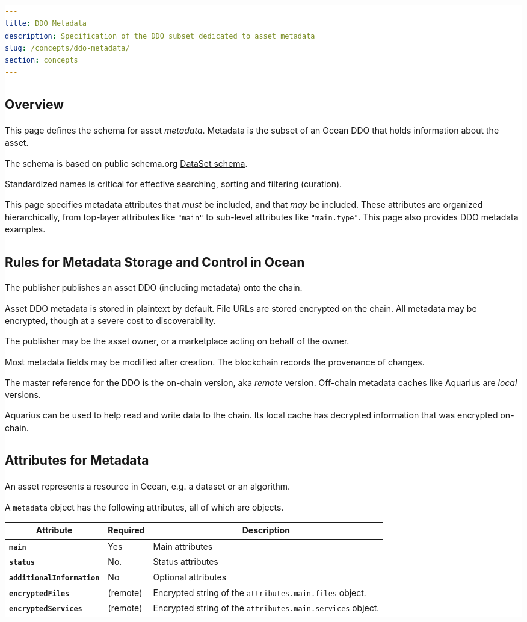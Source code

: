 ```yaml
---
title: DDO Metadata
description: Specification of the DDO subset dedicated to asset metadata
slug: /concepts/ddo-metadata/
section: concepts
---
```


## Overview

This page defines the schema for asset _metadata_. Metadata is the subset of an Ocean DDO that holds information about the asset.

The schema is based on public schema.org [DataSet schema](https://schema.org/Dataset).

Standardized names is critical for effective searching, sorting and filtering (curation).

This page specifies metadata attributes that _must_ be included, and that _may_ be included. These attributes are organized hierarchically, from top-layer attributes like `"main"` to sub-level attributes like `"main.type"`. This page also provides DDO metadata examples.

## Rules for Metadata Storage and Control in Ocean

The publisher publishes an asset DDO (including metadata) onto the chain. 

Asset DDO metadata is stored in plaintext by default. File URLs are stored encrypted on the chain. All metadata may be encrypted, though at a severe cost to discoverability.

The publisher may be the asset owner, or a marketplace acting on behalf of the owner.

Most metadata fields may be modified after creation. The blockchain records the provenance of changes.

The master reference for the DDO is the on-chain version, aka _remote_ version. Off-chain metadata caches like Aquarius are _local_ versions. 

Aquarius can be used to help read and write data to the chain. Its local cache has decrypted information that was encrypted on-chain.

## Attributes for Metadata

An asset represents a resource in Ocean, e.g. a dataset or an algorithm.

A `metadata` object has the following attributes, all of which are objects.

| Attribute                   | Required | Description                                                |
| --------------------------- | -------- | ---------------------------------------------------------- |
| **`main`**                  | Yes      | Main attributes                                            |
| **`status`**                | No.      | Status attributes                                          |
| **`additionalInformation`** | No       | Optional attributes                                        |
| **`encryptedFiles`**        | (remote) | Encrypted string of the `attributes.main.files` object.    |
| **`encryptedServices`**     | (remote) | Encrypted string of the `attributes.main.services` object. |
